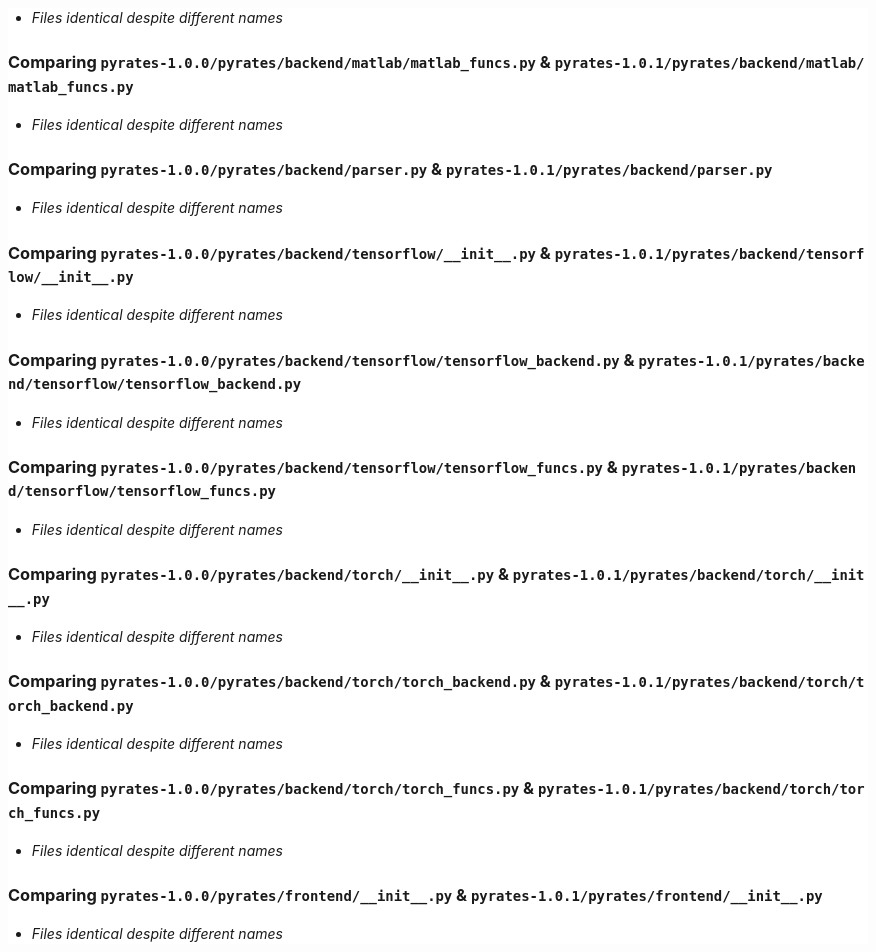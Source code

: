  * *Files identical despite different names*

### Comparing `pyrates-1.0.0/pyrates/backend/matlab/matlab_funcs.py` & `pyrates-1.0.1/pyrates/backend/matlab/matlab_funcs.py`

 * *Files identical despite different names*

### Comparing `pyrates-1.0.0/pyrates/backend/parser.py` & `pyrates-1.0.1/pyrates/backend/parser.py`

 * *Files identical despite different names*

### Comparing `pyrates-1.0.0/pyrates/backend/tensorflow/__init__.py` & `pyrates-1.0.1/pyrates/backend/tensorflow/__init__.py`

 * *Files identical despite different names*

### Comparing `pyrates-1.0.0/pyrates/backend/tensorflow/tensorflow_backend.py` & `pyrates-1.0.1/pyrates/backend/tensorflow/tensorflow_backend.py`

 * *Files identical despite different names*

### Comparing `pyrates-1.0.0/pyrates/backend/tensorflow/tensorflow_funcs.py` & `pyrates-1.0.1/pyrates/backend/tensorflow/tensorflow_funcs.py`

 * *Files identical despite different names*

### Comparing `pyrates-1.0.0/pyrates/backend/torch/__init__.py` & `pyrates-1.0.1/pyrates/backend/torch/__init__.py`

 * *Files identical despite different names*

### Comparing `pyrates-1.0.0/pyrates/backend/torch/torch_backend.py` & `pyrates-1.0.1/pyrates/backend/torch/torch_backend.py`

 * *Files identical despite different names*

### Comparing `pyrates-1.0.0/pyrates/backend/torch/torch_funcs.py` & `pyrates-1.0.1/pyrates/backend/torch/torch_funcs.py`

 * *Files identical despite different names*

### Comparing `pyrates-1.0.0/pyrates/frontend/__init__.py` & `pyrates-1.0.1/pyrates/frontend/__init__.py`

 * *Files identical despite different names*
